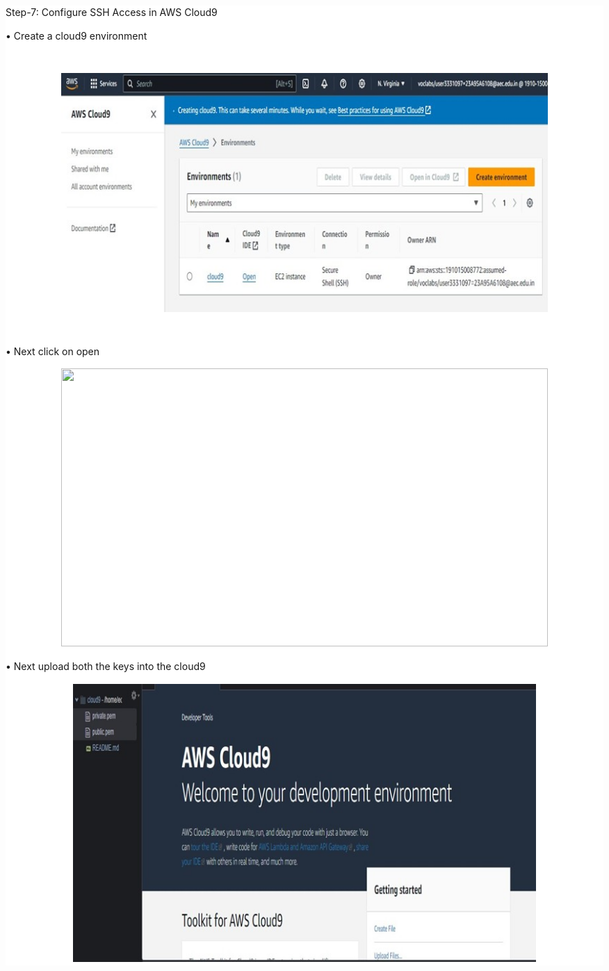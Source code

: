 
 


Step-7: Configure SSH Access in AWS Cloud9 
             
•	Create a cloud9 environment 

<p align="center">
  <img src="https://github.com/desire-674/AWS_PROJECTS/blob/main/Secure%20connectivity%20to%20VPC%20through%20Bastion%20Host/images/step7.jpg" width="700" height="400">
</p>


•	Next click on open 

 
<p align="center">
  <img src="https://github.com/desire-674/AWS_PROJECTS/blob/main/Secure%20connectivity%20to%20VPC%20through%20Bastion%20Host/images/step7-1.jpg" width="700" height="400">
</p>



•	Next upload both the keys into the cloud9 

 <p align="center">
  <img src="https://github.com/desire-674/AWS_PROJECTS/blob/main/Secure%20connectivity%20to%20VPC%20through%20Bastion%20Host/images/step7-2.jpg" width="700" height="400">
</p>
